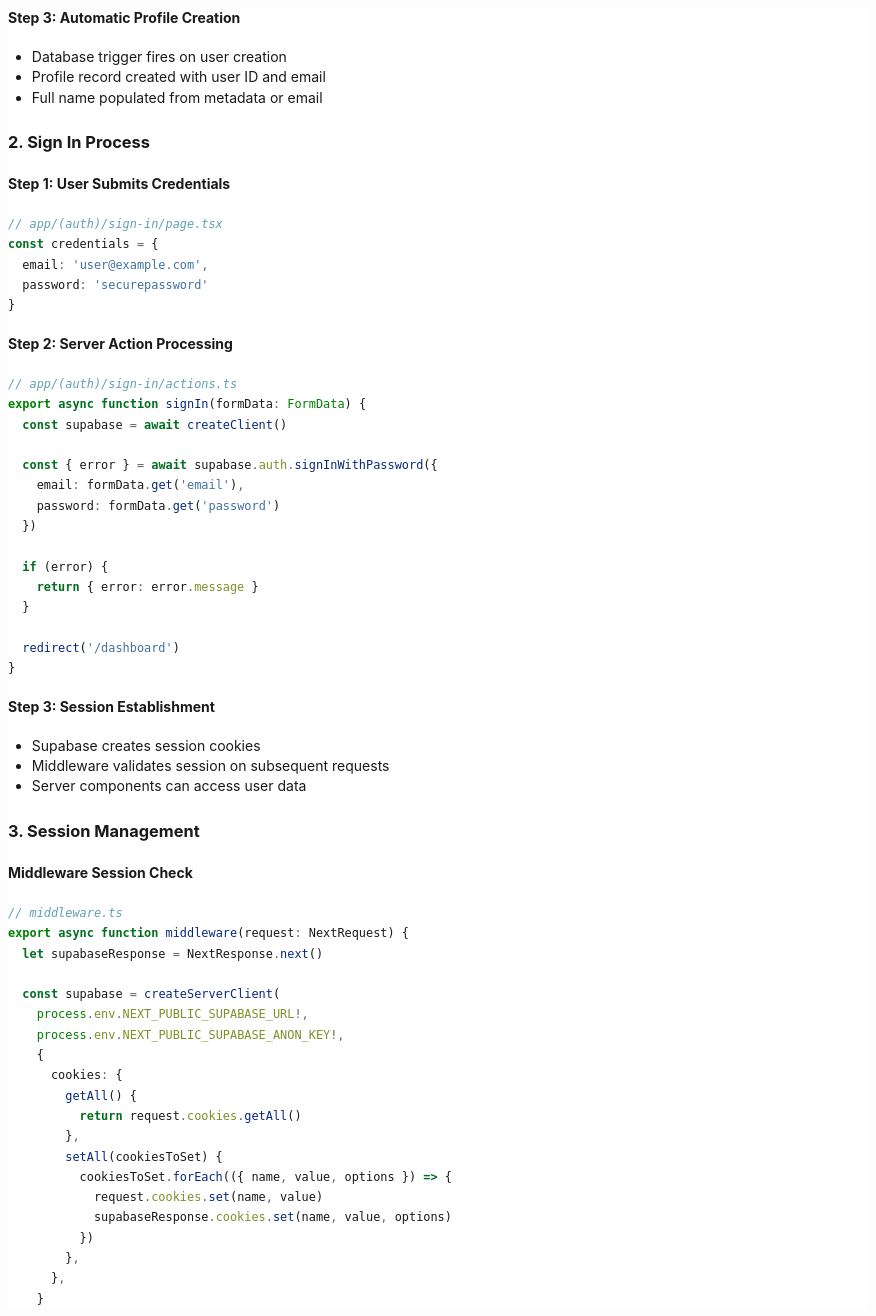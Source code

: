 #### Step 3: Automatic Profile Creation
- Database trigger fires on user creation
- Profile record created with user ID and email
- Full name populated from metadata or email

### 2. Sign In Process

#### Step 1: User Submits Credentials
```typescript
// app/(auth)/sign-in/page.tsx
const credentials = {
  email: 'user@example.com',
  password: 'securepassword'
}
```

#### Step 2: Server Action Processing
```typescript
// app/(auth)/sign-in/actions.ts
export async function signIn(formData: FormData) {
  const supabase = await createClient()
  
  const { error } = await supabase.auth.signInWithPassword({
    email: formData.get('email'),
    password: formData.get('password')
  })
  
  if (error) {
    return { error: error.message }
  }
  
  redirect('/dashboard')
}
```

#### Step 3: Session Establishment
- Supabase creates session cookies
- Middleware validates session on subsequent requests
- Server components can access user data

### 3. Session Management

#### Middleware Session Check
```typescript
// middleware.ts
export async function middleware(request: NextRequest) {
  let supabaseResponse = NextResponse.next()
  
  const supabase = createServerClient(
    process.env.NEXT_PUBLIC_SUPABASE_URL!,
    process.env.NEXT_PUBLIC_SUPABASE_ANON_KEY!,
    {
      cookies: {
        getAll() {
          return request.cookies.getAll()
        },
        setAll(cookiesToSet) {
          cookiesToSet.forEach(({ name, value, options }) => {
            request.cookies.set(name, value)
            supabaseResponse.cookies.set(name, value, options)
          })
        },
      },
    }
```